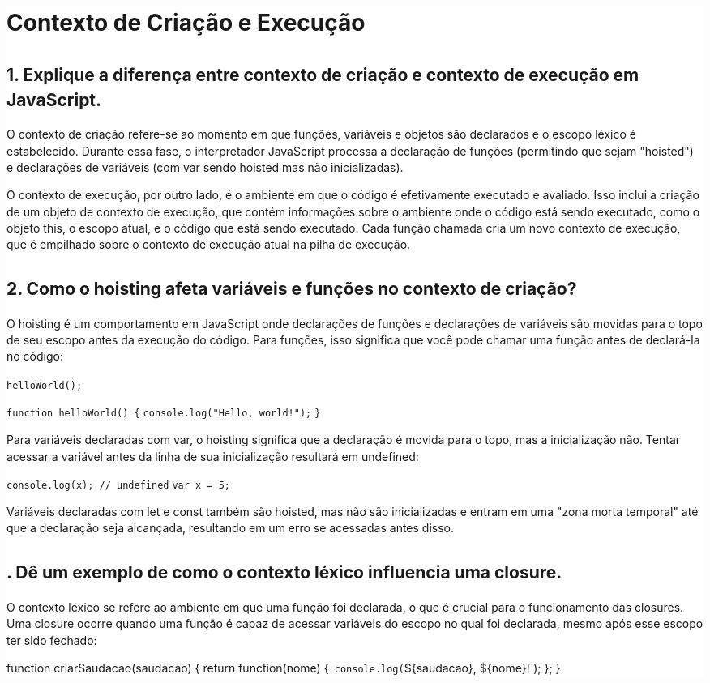 # Contexto de Criação e Execução

## 1. Explique a diferença entre contexto de criação e contexto de execução em JavaScript.

O contexto de criação refere-se ao momento em que funções, variáveis e objetos são declarados e o escopo léxico é estabelecido. Durante essa fase, o interpretador JavaScript processa a declaração de funções (permitindo que sejam "hoisted") e declarações de variáveis (com var sendo hoisted mas não inicializadas).

O contexto de execução, por outro lado, é o ambiente em que o código é efetivamente executado e avaliado. Isso inclui a criação de um objeto de contexto de execução, que contém informações sobre o ambiente onde o código está sendo executado, como o objeto this, o escopo atual, e o código que está sendo executado. Cada função chamada cria um novo contexto de execução, que é empilhado sobre o contexto de execução atual na pilha de execução.

## 2. Como o hoisting afeta variáveis e funções no contexto de criação?

O hoisting é um comportamento em JavaScript onde declarações de funções e declarações de variáveis são movidas para o topo de seu escopo antes da execução do código. Para funções, isso significa que você pode chamar uma função antes de declará-la no código:


`helloWorld();`

`function helloWorld() {`
  `console.log("Hello, world!");`
`}`

Para variáveis declaradas com var, o hoisting significa que a declaração é movida para o topo, mas a inicialização não. Tentar acessar a variável antes da linha de sua inicialização resultará em undefined:


`console.log(x); // undefined`
`var x = 5;`

Variáveis declaradas com let e const também são hoisted, mas não são inicializadas e entram em uma "zona morta temporal" até que a declaração seja alcançada, resultando em um erro se acessadas antes disso.

## . Dê um exemplo de como o contexto léxico influencia uma closure.
O contexto léxico se refere ao ambiente em que uma função foi declarada, o que é crucial para o funcionamento das closures. Uma closure ocorre quando uma função é capaz de acessar variáveis do escopo no qual foi declarada, mesmo após esse escopo ter sido fechado:


function criarSaudacao(saudacao) {
  return function(nome) {`
    console.log(`${saudacao}, ${nome}!`);
  };
}
